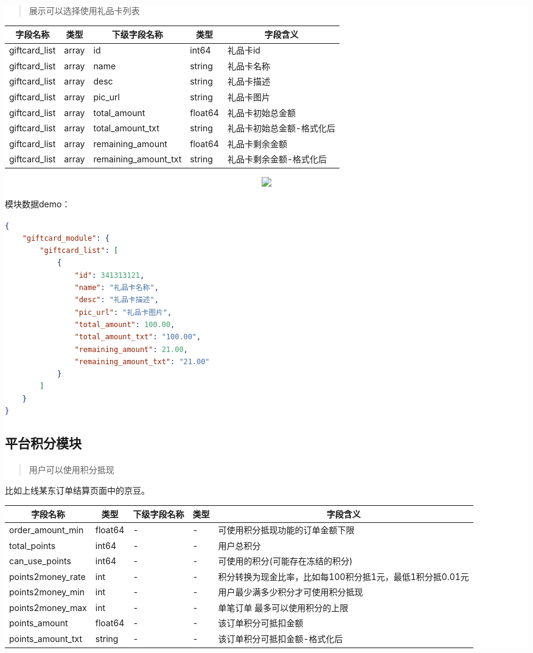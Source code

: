 > 展示可以选择使用礼品卡列表

字段名称|类型|下级字段名称|类型|字段含义
------|------|------|------|------
giftcard_list|array|id|int64|礼品卡id
giftcard_list|array|name|string|礼品卡名称
giftcard_list|array|desc|string|礼品卡描述
giftcard_list|array|pic_url|string|礼品卡图片
giftcard_list|array|total_amount|float64|礼品卡初始总金额
giftcard_list|array|total_amount_txt|string|礼品卡初始总金额-格式化后
giftcard_list|array|remaining_amount|float64|礼品卡剩余金额
giftcard_list|array|remaining_amount_txt|string|礼品卡剩余金额-格式化后


<p align="center">
    <a href="https://blog-1251019962.cos-website.ap-beijing.myqcloud.com/qiniu_img_2022/20201026165855.png" data-lightbox="roadtrip">
        <img src="https://blog-1251019962.cos-website.ap-beijing.myqcloud.com/qiniu_img_2022/20201026165855.png" width="100%">
    </a>
</p>

模块数据demo：
```json
{
    "giftcard_module": {
        "giftcard_list": [
            {
                "id": 341313121,
                "name": "礼品卡名称",
                "desc": "礼品卡描述",
                "pic_url": "礼品卡图片",
                "total_amount": 100.00,
                "total_amount_txt": "100.00",
                "remaining_amount": 21.00,
                "remaining_amount_txt": "21.00"
            }
        ]
    }
}
```

## 平台积分模块

> 用户可以使用积分抵现

比如上线某东订单结算页面中的京豆。

字段名称|类型|下级字段名称|类型|字段含义
------|------|------|------|------
order_amount_min|float64|-|-|可使用积分抵现功能的订单金额下限
total_points|int64|-|-|用户总积分
can_use_points|int64|-|-|可使用的积分(可能存在冻结的积分)
points2money_rate|int|-|-|积分转换为现金比率，比如每100积分抵1元，最低1积分抵0.01元
points2money_min|int|-|-|用户最少满多少积分才可使用积分抵现
points2money_max|int|-|-|单笔订单 最多可以使用积分的上限
points_amount|float64|-|-|该订单积分可抵扣金额
points_amount_txt|string|-|-|该订单积分可抵扣金额-格式化后

